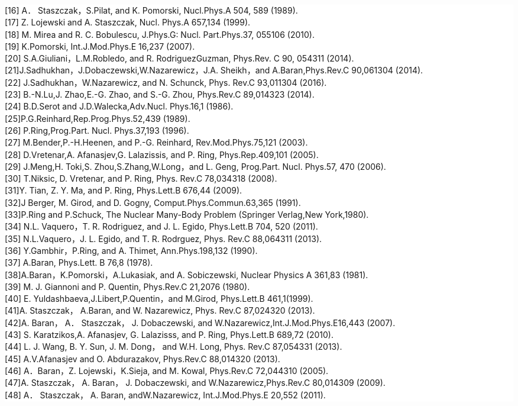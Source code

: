 [16] A． Staszczak，S.Pilat, and K. Pomorski, Nucl.Phys.A 504, 589 (1989).   
[17] Z. Lojewski and A. Staszczak, Nucl. Phys.A 657,134 (1999).   
[18] M. Mirea and R. C. Bobulescu, J.Phys.G: Nucl. Part.Phys.37, 055106 (2010).   
[19] K.Pomorski, Int.J.Mod.Phys.E 16,237 (2007).   
[20] S.A.Giuliani，L.M.Robledo, and R. RodriguezGuzman, Phys.Rev. C 90, 054311 (2014).   
[21]J.Sadhukhan，J.Dobaczewski,W.Nazarewicz，J.A. Sheikh，and A.Baran,Phys.Rev.C 90,061304 (2014).   
[22] J.Sadhukhan，W.Nazarewicz, and N. Schunck, Phys. Rev.C 93,011304 (2016).   
[23] B.-N.Lu,J. Zhao,E.-G. Zhao, and S.-G. Zhou, Phys.Rev.C 89,014323 (2014).   
[24] B.D.Serot and J.D.Walecka,Adv.Nucl. Phys.16,1 (1986).   
[25]P.G.Reinhard,Rep.Prog.Phys.52,439 (1989).   
[26] P.Ring,Prog.Part. Nucl. Phys.37,193 (1996).   
[27] M.Bender,P.-H.Heenen, and P.-G. Reinhard, Rev.Mod.Phys.75,121 (2003).   
[28] D.Vretenar,A. Afanasjev,G. Lalazissis, and P. Ring, Phys.Rep.409,101 (2005).   
[29] J.Meng,H. Toki,S. Zhou,S.Zhang,W.Long，and L. Geng, Prog.Part. Nucl. Phys.57, 470 (2006).   
[30] T.Niksic, D. Vretenar, and P. Ring, Phys. Rev.C 78,034318 (2008).   
[31]Y. Tian, Z. Y. Ma, and P. Ring, Phys.Lett.B 676,44 (2009).   
[32]J Berger, M. Girod, and D. Gogny, Comput.Phys.Commun.63,365 (1991).   
[33]P.Ring and P.Schuck, The Nuclear Many-Body Problem (Springer Verlag,New York,1980).   
[34] N.L. Vaquero，T. R. Rodriguez, and J. L. Egido, Phys.Lett.B 704, 520 (2011).   
[35] N.L.Vaquero，J. L. Egido, and T. R. Rodrguez, Phys. Rev.C 88,064311 (2013).   
[36] Y.Gambhir，P.Ring, and A. Thimet, Ann.Phys.198,132 (1990).   
[37] A.Baran, Phys.Lett. B 76,8 (1978).   
[38]A.Baran，K.Pomorski，A.Lukasiak, and A. Sobiczewski, Nuclear Physics A 361,83 (1981).   
[39] M. J. Giannoni and P. Quentin, Phys.Rev.C 21,2076 (1980).   
[40] E. Yuldashbaeva,J.Libert,P.Quentin，and M.Girod, Phys.Lett.B 461,1(1999).   
[41]A. Staszczak， A.Baran, and W. Nazarewicz, Phys. Rev.C 87,024320 (2013).   
[42]A. Baran， A． Staszczak， J. Dobaczewski, and W.Nazarewicz,Int.J.Mod.Phys.E16,443 (2007).   
[43] S. Karatzikos,A. Afanasjev, G. Lalazisss, and P. Ring, Phys.Lett.B 689,72 (2010).   
[44] L. J. Wang, B. Y. Sun, J. M. Dong， and W.H. Long, Phys. Rev.C 87,054331 (2013).   
[45] A.V.Afanasjev and O. Abdurazakov, Phys.Rev.C 88,014320 (2013).   
[46] A．Baran，Z. Lojewski，K.Sieja, and M. Kowal, Phys.Rev.C 72,044310 (2005).   
[47]A. Staszczak， A. Baran， J. Dobaczewski, and W.Nazarewicz,Phys.Rev.C 80,014309 (2009).   
[48] A． Staszczak， A. Baran, andW.Nazarewicz, Int.J.Mod.Phys.E 20,552 (2011).